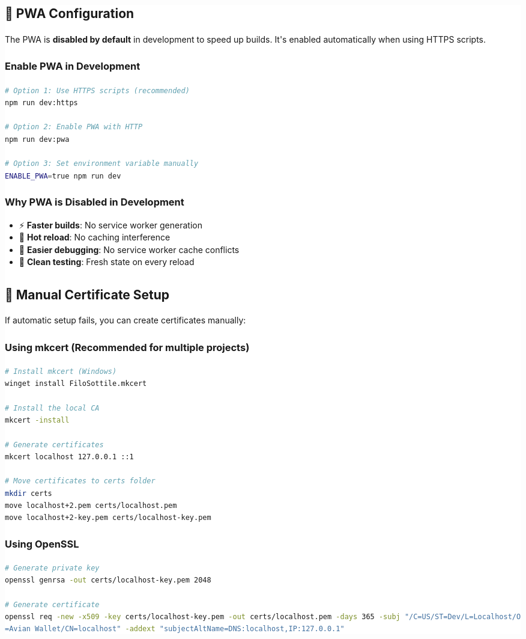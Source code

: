 ## 🔧 PWA Configuration

The PWA is **disabled by default** in development to speed up builds. It's enabled automatically when using HTTPS scripts.

### Enable PWA in Development

```bash
# Option 1: Use HTTPS scripts (recommended)
npm run dev:https

# Option 2: Enable PWA with HTTP
npm run dev:pwa

# Option 3: Set environment variable manually
ENABLE_PWA=true npm run dev
```

### Why PWA is Disabled in Development

- ⚡ **Faster builds**: No service worker generation
- 🔄 **Hot reload**: No caching interference
- 🐛 **Easier debugging**: No service worker cache conflicts
- 🧪 **Clean testing**: Fresh state on every reload

## 🔧 Manual Certificate Setup

If automatic setup fails, you can create certificates manually:

### Using mkcert (Recommended for multiple projects)

```bash
# Install mkcert (Windows)
winget install FiloSottile.mkcert

# Install the local CA
mkcert -install

# Generate certificates
mkcert localhost 127.0.0.1 ::1

# Move certificates to certs folder
mkdir certs
move localhost+2.pem certs/localhost.pem
move localhost+2-key.pem certs/localhost-key.pem
```

### Using OpenSSL

```bash
# Generate private key
openssl genrsa -out certs/localhost-key.pem 2048

# Generate certificate
openssl req -new -x509 -key certs/localhost-key.pem -out certs/localhost.pem -days 365 -subj "/C=US/ST=Dev/L=Localhost/O=Avian Wallet/CN=localhost" -addext "subjectAltName=DNS:localhost,IP:127.0.0.1"
```
